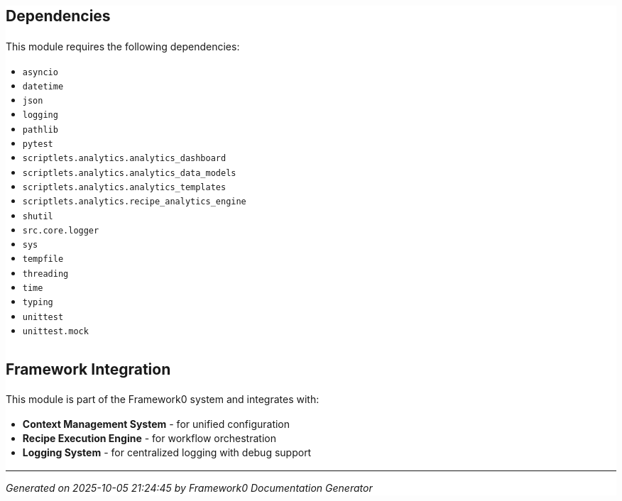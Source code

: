 ## Dependencies

This module requires the following dependencies:

- `asyncio`
- `datetime`
- `json`
- `logging`
- `pathlib`
- `pytest`
- `scriptlets.analytics.analytics_dashboard`
- `scriptlets.analytics.analytics_data_models`
- `scriptlets.analytics.analytics_templates`
- `scriptlets.analytics.recipe_analytics_engine`
- `shutil`
- `src.core.logger`
- `sys`
- `tempfile`
- `threading`
- `time`
- `typing`
- `unittest`
- `unittest.mock`


## Framework Integration

This module is part of the Framework0 system and integrates with:

- **Context Management System** - for unified configuration
- **Recipe Execution Engine** - for workflow orchestration
- **Logging System** - for centralized logging with debug support


---
*Generated on 2025-10-05 21:24:45 by Framework0 Documentation Generator*
